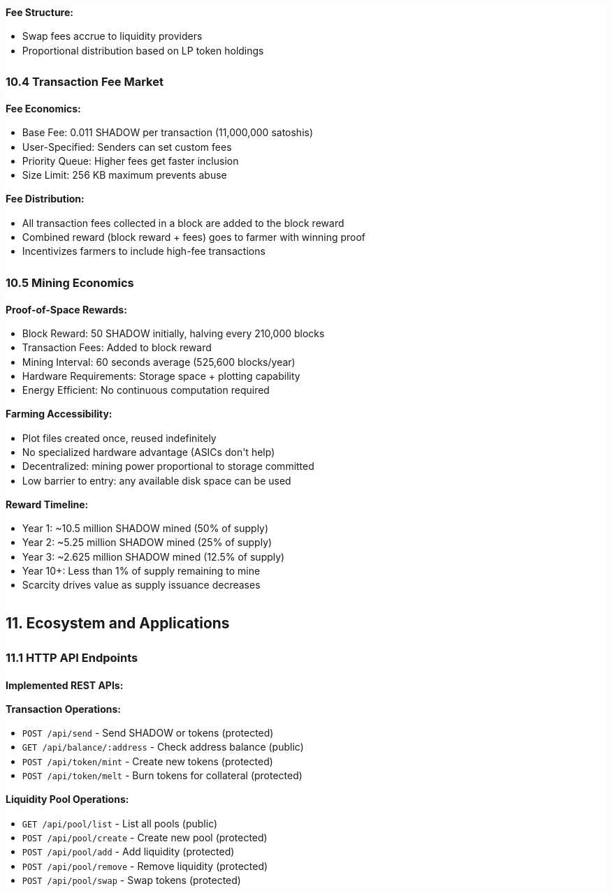 **Fee Structure:**
- Swap fees accrue to liquidity providers
- Proportional distribution based on LP token holdings

### 10.4 Transaction Fee Market

**Fee Economics:**
- Base Fee: 0.011 SHADOW per transaction (11,000,000 satoshis)
- User-Specified: Senders can set custom fees
- Priority Queue: Higher fees get faster inclusion
- Size Limit: 256 KB maximum prevents abuse

**Fee Distribution:**
- All transaction fees collected in a block are added to the block reward
- Combined reward (block reward + fees) goes to farmer with winning proof
- Incentivizes farmers to include high-fee transactions

### 10.5 Mining Economics

**Proof-of-Space Rewards:**
- Block Reward: 50 SHADOW initially, halving every 210,000 blocks
- Transaction Fees: Added to block reward
- Mining Interval: 60 seconds average (525,600 blocks/year)
- Hardware Requirements: Storage space + plotting capability
- Energy Efficient: No continuous computation required

**Farming Accessibility:**
- Plot files created once, reused indefinitely
- No specialized hardware advantage (ASICs don't help)
- Decentralized: mining power proportional to storage committed
- Low barrier to entry: any available disk space can be used

**Reward Timeline:**
- Year 1: ~10.5 million SHADOW mined (50% of supply)
- Year 2: ~5.25 million SHADOW mined (25% of supply)
- Year 3: ~2.625 million SHADOW mined (12.5% of supply)
- Year 10+: Less than 1% of supply remaining to mine
- Scarcity drives value as supply issuance decreases

## 11. Ecosystem and Applications

### 11.1 HTTP API Endpoints

**Implemented REST APIs:**

**Transaction Operations:**
- `POST /api/send` - Send SHADOW or tokens (protected)
- `GET /api/balance/:address` - Check address balance (public)
- `POST /api/token/mint` - Create new tokens (protected)
- `POST /api/token/melt` - Burn tokens for collateral (protected)

**Liquidity Pool Operations:**
- `GET /api/pool/list` - List all pools (public)
- `POST /api/pool/create` - Create new pool (protected)
- `POST /api/pool/add` - Add liquidity (protected)
- `POST /api/pool/remove` - Remove liquidity (protected)
- `POST /api/pool/swap` - Swap tokens (protected)
